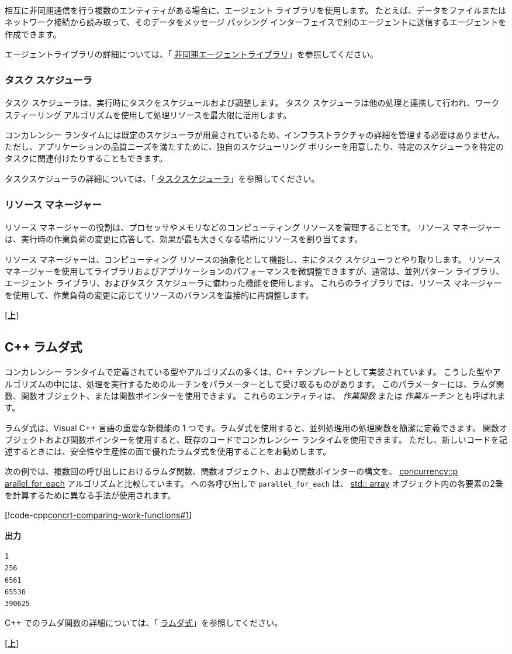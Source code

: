 相互に非同期通信を行う複数のエンティティがある場合に、エージェント ライブラリを使用します。 たとえば、データをファイルまたはネットワーク接続から読み取って、そのデータをメッセージ パッシング インターフェイスで別のエージェントに送信するエージェントを作成できます。

エージェントライブラリの詳細については、「 [非同期エージェントライブラリ](../../parallel/concrt/asynchronous-agents-library.md)」を参照してください。

### <a name="task-scheduler"></a>タスク スケジューラ

タスク スケジューラは、実行時にタスクをスケジュールおよび調整します。 タスク スケジューラは他の処理と連携して行われ、ワーク スティーリング アルゴリズムを使用して処理リソースを最大限に活用します。

コンカレンシー ランタイムには既定のスケジューラが用意されているため、インフラストラクチャの詳細を管理する必要はありません。 ただし、アプリケーションの品質ニーズを満たすために、独自のスケジューリング ポリシーを用意したり、特定のスケジューラを特定のタスクに関連付けたりすることもできます。

タスクスケジューラの詳細については、「 [タスクスケジューラ](../../parallel/concrt/task-scheduler-concurrency-runtime.md)」を参照してください。

### <a name="resource-manager"></a>リソース マネージャー

リソース マネージャーの役割は、プロセッサやメモリなどのコンピューティング リソースを管理することです。 リソース マネージャーは、実行時の作業負荷の変更に応答して、効果が最も大きくなる場所にリソースを割り当てます。

リソース マネージャーは、コンピューティング リソースの抽象化として機能し、主にタスク スケジューラとやり取りします。 リソース マネージャーを使用してライブラリおよびアプリケーションのパフォーマンスを微調整できますが、通常は、並列パターン ライブラリ、エージェント ライブラリ、およびタスク スケジューラに備わった機能を使用します。 これらのライブラリでは、リソース マネージャーを使用して、作業負荷の変更に応じてリソースのバランスを直接的に再調整します。

[[上](#top)]

## <a name="c-lambda-expressions"></a><a name="lambda"></a> C++ ラムダ式

コンカレンシー ランタイムで定義されている型やアルゴリズムの多くは、C++ テンプレートとして実装されています。 こうした型やアルゴリズムの中には、処理を実行するためのルーチンをパラメーターとして受け取るものがあります。 このパラメーターには、ラムダ関数、関数オブジェクト、または関数ポインターを使用できます。 これらのエンティティは、 *作業関数* または *作業ルーチン* とも呼ばれます。

ラムダ式は、Visual C++ 言語の重要な新機能の 1 つです。ラムダ式を使用すると、並列処理用の処理関数を簡潔に定義できます。 関数オブジェクトおよび関数ポインターを使用すると、既存のコードでコンカレンシー ランタイムを使用できます。 ただし、新しいコードを記述するときには、安全性や生産性の面で優れたラムダ式を使用することをお勧めします。

次の例では、複数回の呼び出しにおけるラムダ関数、関数オブジェクト、および関数ポインターの構文を、 [concurrency::p arallel_for_each](reference/concurrency-namespace-functions.md#parallel_for_each) アルゴリズムと比較しています。 への各呼び出しで `parallel_for_each` は、 [std:: array](../../standard-library/array-class-stl.md) オブジェクト内の各要素の2乗を計算するために異なる手法が使用されます。

[!code-cpp[concrt-comparing-work-functions#1](../../parallel/concrt/codesnippet/cpp/overview-of-the-concurrency-runtime_1.cpp)]

**出力**

```Output
1
256
6561
65536
390625
```

C++ でのラムダ関数の詳細については、「 [ラムダ式](../../cpp/lambda-expressions-in-cpp.md)」を参照してください。

[[上](#top)]
